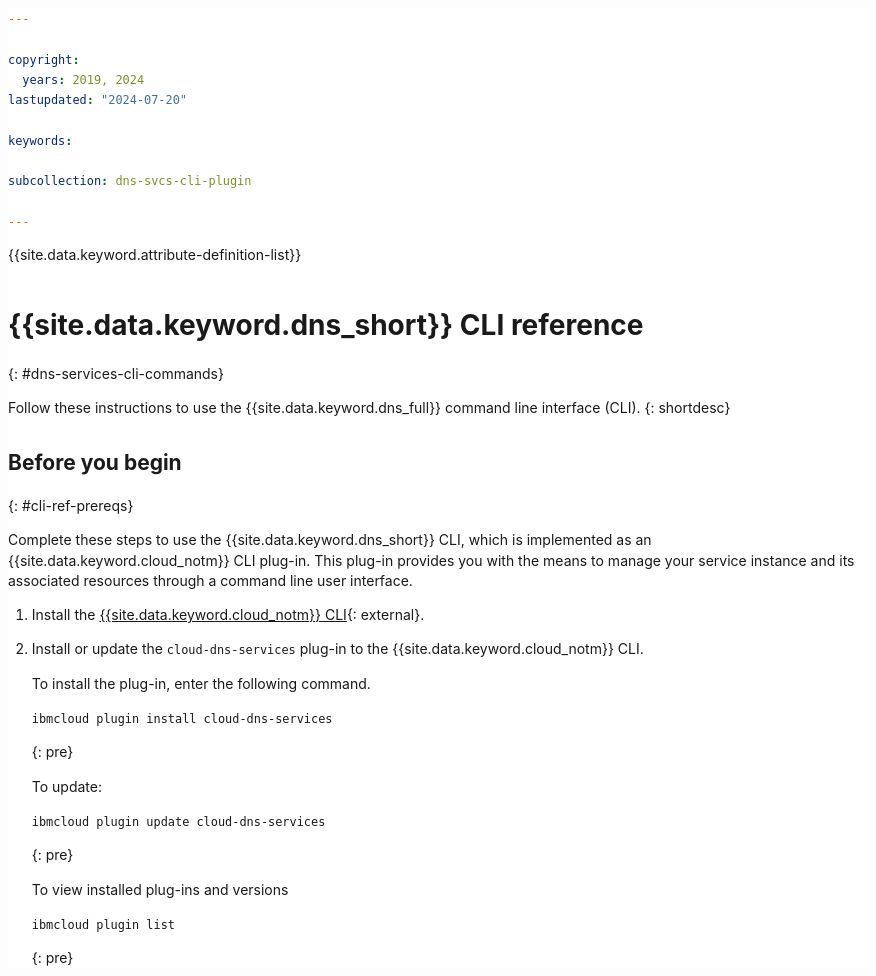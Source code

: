 ```yaml
---

copyright:
  years: 2019, 2024
lastupdated: "2024-07-20"

keywords:

subcollection: dns-svcs-cli-plugin

---
```


{{site.data.keyword.attribute-definition-list}}

# {{site.data.keyword.dns_short}} CLI reference
{: #dns-services-cli-commands}

Follow these instructions to use the {{site.data.keyword.dns_full}} command line interface (CLI).
{: shortdesc}

## Before you begin
{: #cli-ref-prereqs}

Complete these steps to use the {{site.data.keyword.dns_short}} CLI, which is implemented as an {{site.data.keyword.cloud_notm}} CLI plug-in. This plug-in provides you with the means to manage your service instance and its associated resources through a command line user interface.

1. Install the [{{site.data.keyword.cloud_notm}} CLI](/docs/cli?topic=cli-install-ibmcloud-cli#install-ibmcloud-cli){: external}.
1. Install or update the `cloud-dns-services` plug-in to the {{site.data.keyword.cloud_notm}} CLI.

    To install the plug-in, enter the following command.

    ```sh
    ibmcloud plugin install cloud-dns-services
    ```
    {: pre}

    To update:

    ```sh
    ibmcloud plugin update cloud-dns-services
    ```
    {: pre}

    To view installed plug-ins and versions

    ```sh
    ibmcloud plugin list
    ```
    {: pre}
